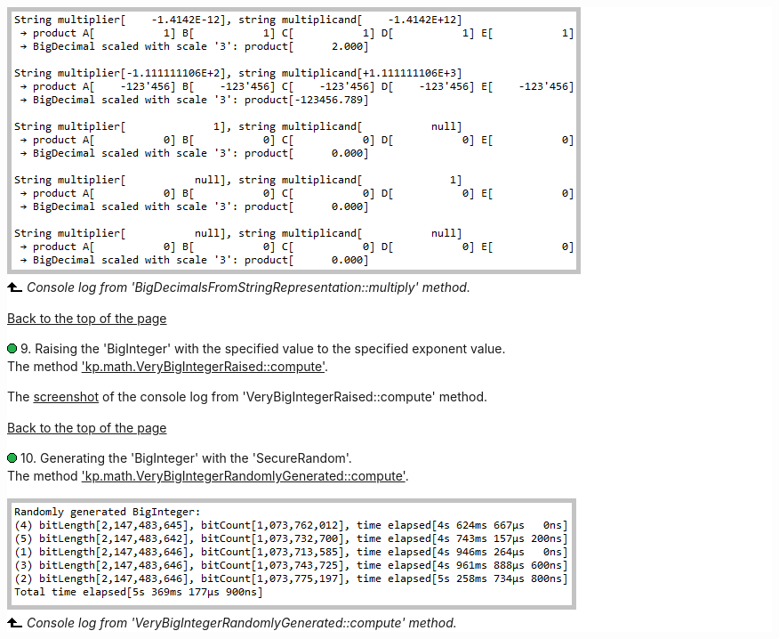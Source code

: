 <P><img  alt="" src="images/BigDecimalsFromStringRepresentationMultiply.png" height="300" width="645"/><br>
<img  alt="" src="images/blackArrowUp.png">
<I>Console log from 'BigDecimalsFromStringRepresentation::multiply' method.</I></P>

<a href="#top">Back to the top of the page</a>
<p id="NINE"><img  alt="" src="images/greenCircle.png">
9. Raising the 'BigInteger' with the specified value to the specified exponent value.<br>
The method 
<a href="https://github.com/k1729p/Study19/blob/main/src/main/java/kp/math/VeryBigIntegerRaised.java#L53">
'kp.math.VeryBigIntegerRaised::compute'</a>.
</P>
<P>The <a href="images/VeryBigIntegerRaisedCompute.png">screenshot</a> 
of the console log from 'VeryBigIntegerRaised::compute' method.
<p>

<a href="#top">Back to the top of the page</a>
<p id="TEN"><img  alt="" src="images/greenCircle.png">
10. Generating the 'BigInteger' with the 'SecureRandom'.<br>
The method 
<a href="https://github.com/k1729p/Study19/blob/main/src/main/java/kp/math/VeryBigIntegerRandomlyGenerated.java#L33">
'kp.math.VeryBigIntegerRandomlyGenerated::compute'</a>.
</P>
<P><img  alt="" src="images/VeryBigIntegerRandomlyGeneratedCompute.png" height="125" width="640"/><br>
<img  alt="" src="images/blackArrowUp.png">
<I>Console log from 'VeryBigIntegerRandomlyGenerated::compute' method.</I></P>
